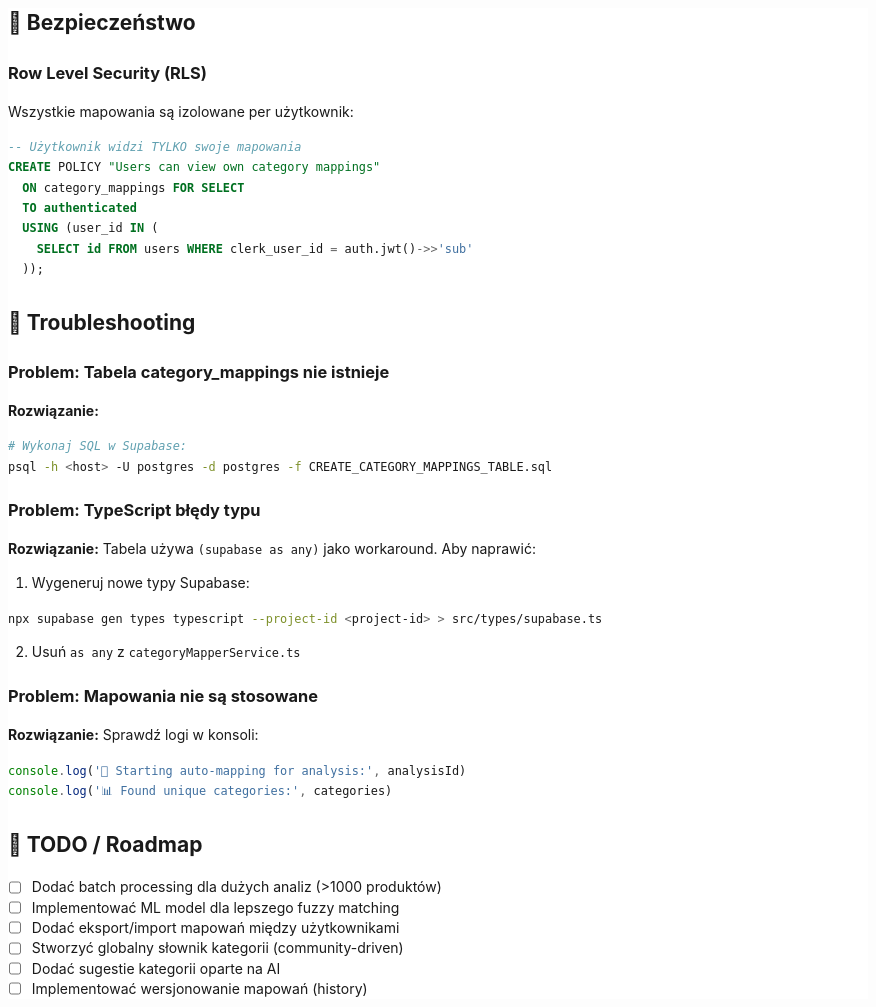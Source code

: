 ## 🔐 Bezpieczeństwo

### Row Level Security (RLS)

Wszystkie mapowania są izolowane per użytkownik:

```sql
-- Użytkownik widzi TYLKO swoje mapowania
CREATE POLICY "Users can view own category mappings"
  ON category_mappings FOR SELECT
  TO authenticated
  USING (user_id IN (
    SELECT id FROM users WHERE clerk_user_id = auth.jwt()->>'sub'
  ));
```

## 🐛 Troubleshooting

### Problem: Tabela category_mappings nie istnieje

**Rozwiązanie:**
```bash
# Wykonaj SQL w Supabase:
psql -h <host> -U postgres -d postgres -f CREATE_CATEGORY_MAPPINGS_TABLE.sql
```

### Problem: TypeScript błędy typu

**Rozwiązanie:**
Tabela używa `(supabase as any)` jako workaround. Aby naprawić:

1. Wygeneruj nowe typy Supabase:
```bash
npx supabase gen types typescript --project-id <project-id> > src/types/supabase.ts
```

2. Usuń `as any` z `categoryMapperService.ts`

### Problem: Mapowania nie są stosowane

**Rozwiązanie:**
Sprawdź logi w konsoli:
```typescript
console.log('🔄 Starting auto-mapping for analysis:', analysisId)
console.log('📊 Found unique categories:', categories)
```

## 📝 TODO / Roadmap

- [ ] Dodać batch processing dla dużych analiz (>1000 produktów)
- [ ] Implementować ML model dla lepszego fuzzy matching
- [ ] Dodać eksport/import mapowań między użytkownikami
- [ ] Stworzyć globalny słownik kategorii (community-driven)
- [ ] Dodać sugestie kategorii oparte na AI
- [ ] Implementować wersjonowanie mapowań (history)
